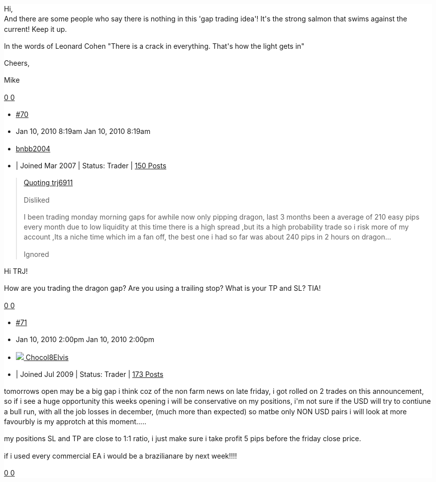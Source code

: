   
Hi,  
And there are some people who say there is nothing in this 'gap trading idea'! It's the strong salmon that swims against the current! Keep it up.  
  
In the words of Leonard Cohen "There is a crack in everything. That's how the light gets in"  
  
Cheers,  
  
Mike 

[0 ](javascript:void\(0\);) [0 ](javascript:void\(0\);)

  * [#70](/thread/post/3352924#post3352924 "Post Permalink")

  * Jan 10, 2010 8:19am  Jan 10, 2010 8:19am 

  * [ bnbb2004](bnbb2004)

  * | Joined Mar 2007  | Status: Trader | [150 Posts](/search?do=process&provider=Member&searchuser=35087)

> [Quoting trj6911](/thread/post/3352063#post3352063 "View Quoted Post")
> 
> Disliked
> 
> I been trading monday morning gaps for awhile now only pipping dragon, last 3 months been a average of 210 easy pips every month due to low liquidity at this time there is a high spread ,but its a high probability trade so i risk more of my account ,Its a niche time which im a fan off, the best one i had so far was about 240 pips in 2 hours on dragon...
> 
> Ignored

Hi TRJ!  
  
How are you trading the dragon gap? Are you using a trailing stop? What is your TP and SL? TIA! 

[0 ](javascript:void\(0\);) [0 ](javascript:void\(0\);)

  * [#71](/thread/post/3353113#post3353113 "Post Permalink")

  * Jan 10, 2010 2:00pm  Jan 10, 2010 2:00pm 

  * [![](https://assets.faireconomy.media/nfs/customavatars/thumbs/medium/avatar109851_2.gif) Chocol8Elvis](chocol8elvis)

  * | Joined Jul 2009  | Status: Trader | [173 Posts](/search?do=process&provider=Member&searchuser=109851)

tomorrows open may be a big gap i think coz of the non farm news on late friday, i got rolled on 2 trades on this announcement, so if i see a huge opportunity this weeks opening i will be conservative on my positions, i'm not sure if the USD will try to contiune a bull run, with all the job losses in december, (much more than expected) so matbe only NON USD pairs i will look at more favourbly is my approtch at this moment.....  
  
my positions SL and TP are close to 1:1 ratio, i just make sure i take profit 5 pips before the friday close price. 

if i used every commercial EA i would be a brazilianare by next week!!!!

[0 ](javascript:void\(0\);) [0 ](javascript:void\(0\);)

